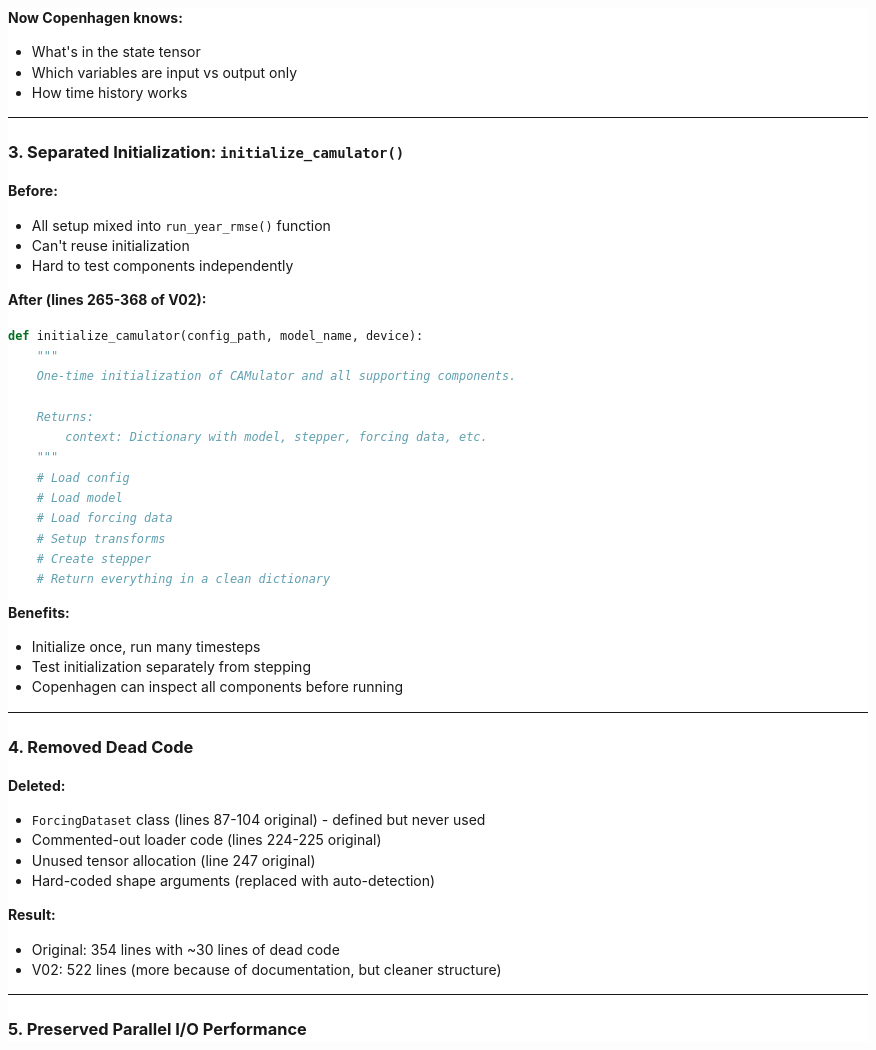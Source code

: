 **Now Copenhagen knows:**
- What's in the state tensor
- Which variables are input vs output only
- How time history works

---

### **3. Separated Initialization: `initialize_camulator()`**

**Before:**
- All setup mixed into `run_year_rmse()` function
- Can't reuse initialization
- Hard to test components independently

**After (lines 265-368 of V02):**
```python
def initialize_camulator(config_path, model_name, device):
    """
    One-time initialization of CAMulator and all supporting components.

    Returns:
        context: Dictionary with model, stepper, forcing data, etc.
    """
    # Load config
    # Load model
    # Load forcing data
    # Setup transforms
    # Create stepper
    # Return everything in a clean dictionary
```

**Benefits:**
- Initialize once, run many timesteps
- Test initialization separately from stepping
- Copenhagen can inspect all components before running

---

### **4. Removed Dead Code**

**Deleted:**
- `ForcingDataset` class (lines 87-104 original) - defined but never used
- Commented-out loader code (lines 224-225 original)
- Unused tensor allocation (line 247 original)
- Hard-coded shape arguments (replaced with auto-detection)

**Result:**
- Original: 354 lines with ~30 lines of dead code
- V02: 522 lines (more because of documentation, but cleaner structure)

---

### **5. Preserved Parallel I/O Performance**
